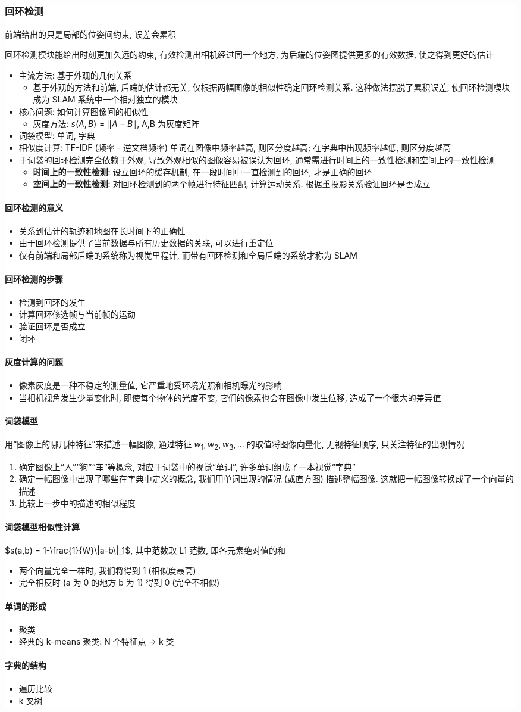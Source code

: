 ### 回环检测

前端给出的只是局部的位姿间约束, 误差会累积

回环检测模块能给出时刻更加久远的约束, 有效检测出相机经过同一个地方, 为后端的位姿图提供更多的有效数据, 使之得到更好的估计

- 主流方法: 基于外观的几何关系
  - 基于外观的方法和前端, 后端的估计都无关, 仅根据两幅图像的相似性确定回环检测关系. 这种做法摆脱了累积误差, 使回环检测模块成为 SLAM 系统中一个相对独立的模块
- 核心问题: 如何计算图像间的相似性
  - 灰度方法: $s(A,B) = \|A-B\|$, A,B 为灰度矩阵
- 词袋模型: 单词, 字典
- 相似度计算: TF-IDF (频率 - 逆文档频率) 单词在图像中频率越高, 则区分度越高; 在字典中出现频率越低, 则区分度越高
- 于词袋的回环检测完全依赖于外观, 导致外观相似的图像容易被误认为回环, 通常需进行时间上的一致性检测和空间上的一致性检测
  - **时间上的一致性检测**: 设立回环的缓存机制, 在一段时间中一直检测到的回环, 才是正确的回环
  - **空间上的一致性检测**: 对回环检测到的两个帧进行特征匹配, 计算运动关系. 根据重投影关系验证回环是否成立

#### 回环检测的意义

- 关系到估计的轨迹和地图在长时间下的正确性
- 由于回环检测提供了当前数据与所有历史数据的关联, 可以进行重定位
- 仅有前端和局部后端的系统称为视觉里程计, 而带有回环检测和全局后端的系统才称为 SLAM

#### 回环检测的步骤

- 检测到回环的发生
- 计算回环修选帧与当前帧的运动
- 验证回环是否成立
- 闭环

#### 灰度计算的问题

- 像素灰度是一种不稳定的测量值, 它严重地受环境光照和相机曝光的影响
- 当相机视角发生少量变化时, 即使每个物体的光度不变, 它们的像素也会在图像中发生位移, 造成了一个很大的差异值

#### 词袋模型

用“图像上的哪几种特征”来描述一幅图像, 通过特征 $w_1,w_2,w_3,...$ 的取值将图像向量化, 无视特征顺序, 只关注特征的出现情况

1. 确定图像上“人”“狗”“车”等概念, 对应于词袋中的视觉“单词”, 许多单词组成了一本视觉“字典”
2. 确定一幅图像中出现了哪些在字典中定义的概念, 我们用单词出现的情况 (或直方图) 描述整幅图像. 这就把一幅图像转换成了一个向量的描述
3. 比较上一步中的描述的相似程度

#### 词袋模型相似性计算

$s(a,b) = 1-\frac{1}{W}\|a-b\|_1$, 其中范数取 L1 范数, 即各元素绝对值的和
- 两个向量完全一样时, 我们将得到 1 (相似度最高)
- 完全相反时 (a 为 0 的地方 b 为 1) 得到 0 (完全不相似)

#### 单词的形成

- 聚类
- 经典的 k-means 聚类: N 个特征点 $\rightarrow$ k 类

#### 字典的结构

- 遍历比较
- k 叉树
